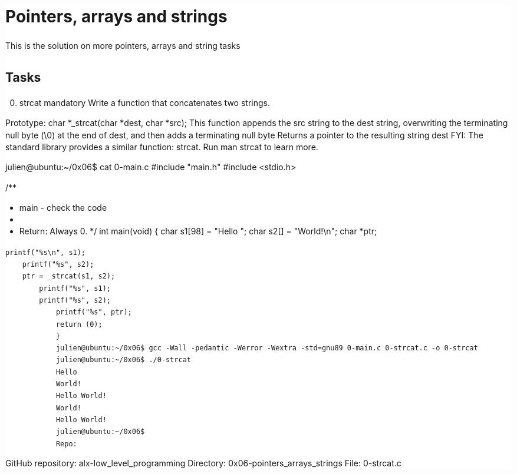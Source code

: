 # Pointers, arrays and strings
This is the solution on more pointers, arrays and string tasks

## Tasks
0. strcat
mandatory
Write a function that concatenates two strings.

Prototype: char *_strcat(char *dest, char *src);
This function appends the src string to the dest string, overwriting the terminating null byte (\0) at the end of dest, and then adds a terminating null byte
Returns a pointer to the resulting string dest
FYI: The standard library provides a similar function: strcat. Run man strcat to learn more.

julien@ubuntu:~/0x06$ cat 0-main.c
#include "main.h"
#include <stdio.h>

/**
 * main - check the code
  *
   * Return: Always 0.
    */
    int main(void)
    {
        char s1[98] = "Hello ";
	    char s2[] = "World!\n";
	        char *ptr;

    printf("%s\n", s1);
        printf("%s", s2);
	    ptr = _strcat(s1, s2);
	        printf("%s", s1);
		    printf("%s", s2);
		        printf("%s", ptr);
			    return (0);
			    }
			    julien@ubuntu:~/0x06$ gcc -Wall -pedantic -Werror -Wextra -std=gnu89 0-main.c 0-strcat.c -o 0-strcat
			    julien@ubuntu:~/0x06$ ./0-strcat
			    Hello
			    World!
			    Hello World!
			    World!
			    Hello World!
			    julien@ubuntu:~/0x06$
			    Repo:

GitHub repository: alx-low_level_programming
Directory: 0x06-pointers_arrays_strings
File: 0-strcat.c
